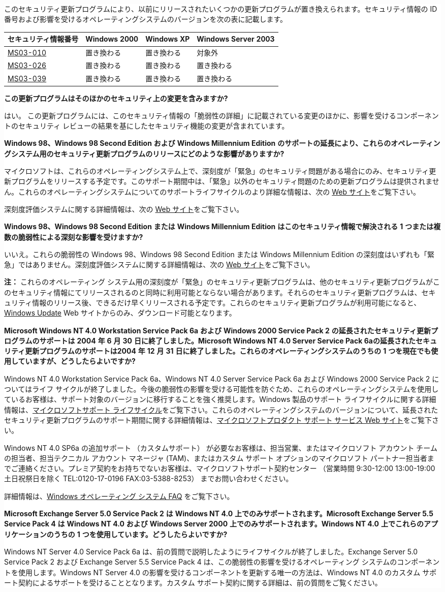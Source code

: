 このセキュリティ更新プログラムにより、以前にリリースされたいくつかの更新プログラムが置き換えられます。セキュリティ情報の ID 番号および影響を受けるオペレーティングシステムのバージョンを次の表に記載します。

| セキュリティ情報番号                                                | Windows 2000 | Windows XP | Windows Server 2003 |
|---------------------------------------------------------------------|--------------|------------|---------------------|
| [MS03-010](http://technet.microsoft.com/security/bulletin/ms03-010) | 置き換わる   | 置き換わる | 対象外              |
| [MS03-026](http://technet.microsoft.com/security/bulletin/ms03-026) | 置き換わる   | 置き換わる | 置き換わる          |
| [MS03-039](http://technet.microsoft.com/security/bulletin/ms03-039) | 置き換わる   | 置き換わる | 置き換わる          |

**この更新プログラムはそのほかのセキュリティ上の変更を含みますか?**

はい。 この更新プログラムには、このセキュリティ情報の「脆弱性の詳細」に記載されている変更のほかに、影響を受けるコンポーネントのセキュリティ レビューの結果を基にしたセキュリティ機能の変更が含まれています。

**Windows 98、Windows 98 Second Edition** **および** **Windows Millennium Edition** **のサポートの延長により、これらのオペレーティングシステム用のセキュリティ更新プログラムのリリースにどのような影響がありますか?**

マイクロソフトは、これらのオペレーティングシステム上で、深刻度が「緊急」のセキュリティ問題がある場合にのみ、セキュリティ更新プログラムをリリースする予定です。このサポート期間中は、「緊急」以外のセキュリティ問題のための更新プログラムは提供されません。これらのオペレーティングシステムについてのサポートライフサイクルのより詳細な情報は、次の [Web サイト](http://support.microsoft.com/gp/lifean1)をご覧下さい。

深刻度評価システムに関する詳細情報は、次の [Web サイト](http://technet.microsoft.com/security/bulletin/rating)をご覧下さい。

**Windows 98、Windows 98 Second Edition** **または** **Windows Millennium Edition** **はこのセキュリティ情報で解決される** **1** **つまたは複数の脆弱性による深刻な影響を受けますか?**

いいえ。これらの脆弱性の Windows 98、Windows 98 Second Edition または Windows Millennium Edition の深刻度はいずれも「緊急」ではありません。深刻度評価システムに関する詳細情報は、次の [Web サイト](http://technet.microsoft.com/security/bulletin/rating)をご覧下さい。

**注：** これらのオペレーティング システム用の深刻度が「緊急」のセキュリティ更新プログラムは、他のセキュリティ更新プログラムがこのセキュリティ情報にてリリースされるのと同時に利用可能とならない場合があります。それらのセキュリティ更新プログラムは、セキュリティ情報のリリース後、できるだけ早くリリースされる予定です。これらのセキュリティ更新プログラムが利用可能になると、[Windows Update](http://update.microsoft.com/microsoftupdate/) Web サイトからのみ、ダウンロード可能となります。

**Microsoft Windows NT 4.0 Workstation Service Pack 6a** **および** **Windows 2000 Service Pack 2** **の延長されたセキュリティ更新プログラムのサポートは** **2004** **年** **6** **月** **30** **日に終了しました。Microsoft Windows NT 4.0 Server Service Pack 6aの延長されたセキュリティ更新プログラムのサポートは2004** **年** **12** **月** **31** **日に終了しました。これらのオペレーティングシステムのうちの** **1** **つを現在でも使用していますが、どうしたらよいですか?**

Windows NT 4.0 Workstation Service Pack 6a、Windows NT 4.0 Server Service Pack 6a および Windows 2000 Service Pack 2 についてはライフ サイクルが終了しました。今後の脆弱性の影響を受ける可能性を防ぐため、これらのオペレーティングシステムを使用しているお客様は、サポート対象のバージョンに移行することを強く推奨します。Windows 製品のサポート ライフサイクルに関する詳細情報は、[マイクロソフトサポート ライフサイクル](http://support.microsoft.com/gp/lifecycle)をご覧下さい。これらのオペレーティングシステムのバージョンについて、延長されたセキュリティ更新プログラムのサポート期間に関する詳細情報は、[マイクロソフトプロダクト サポート サービス Web サイト](http://support.microsoft.com/gp/lifeanoct2003)をご覧下さい。

Windows NT 4.0 SP6a の追加サポート （カスタムサポート） が必要なお客様は、担当営業、またはマイクロソフト アカウント チームの担当者、担当テクニカル アカウント マネージャ (TAM)、またはカスタム サポート オプションのマイクロソフト パートナー担当者までご連絡ください。プレミア契約をお持ちでないお客様は、マイクロソフトサポート契約センター （営業時間 9:30-12:00 13:00-19:00 土日祝祭日を除く TEL:0120-17-0196 FAX:03-5388-8253） までお問い合わせください。

詳細情報は、[Windows オペレーティング システム FAQ](http://support.microsoft.com/gp/lifewinfaq) をご覧下さい。

**Microsoft Exchange Server 5.0 Service Pack 2** **は** **Windows NT 4.0** **上でのみサポートされます。Microsoft Exchange Server 5.5 Service Pack 4** **は** **Windows NT 4.0** **および** **Windows Server 2000** **上でのみサポートされます。Windows NT 4.0** **上でこれらのアプリケーションのうちの** **1** **つを使用しています。どうしたらよいですか?**

Windows NT Server 4.0 Service Pack 6a は、前の質問で説明したようにライフサイクルが終了しました。Exchange Server 5.0 Service Pack 2 および Exchange Server 5.5 Service Pack 4 は、この脆弱性の影響を受けるオペレーティング システムのコンポーネントを使用します。Windows NT Server 4.0 の影響を受けるコンポーネントを更新する唯一の方法は、Windows NT 4.0 のカスタム サポート契約によるサポートを受けることとなります。カスタム サポート契約に関する詳細は、前の質問をご覧ください。
